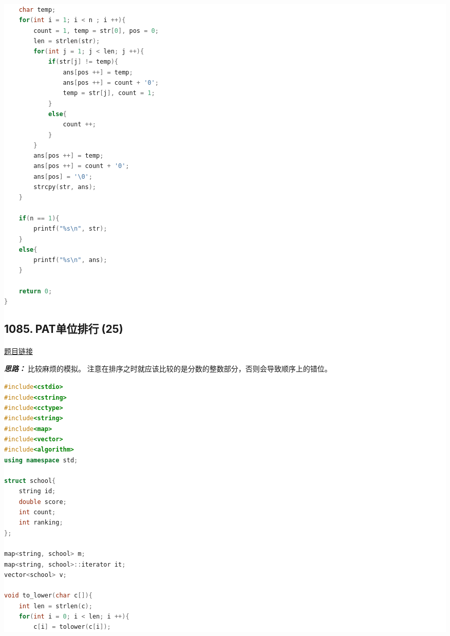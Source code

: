 ```cpp
    char temp;
    for(int i = 1; i < n ; i ++){
    	count = 1, temp = str[0], pos = 0;
    	len = strlen(str);
    	for(int j = 1; j < len; j ++){
    		if(str[j] != temp){
    			ans[pos ++] = temp;
				ans[pos ++] = count + '0';
				temp = str[j], count = 1; 
			}
			else{
				count ++;
			}
		}
		ans[pos ++] = temp;
		ans[pos ++] = count + '0';
		ans[pos] = '\0';
		strcpy(str, ans);
	}
	
	if(n == 1){
		printf("%s\n", str);
	}
	else{
		printf("%s\n", ans);		
	}

    return 0;
}
```

## 1085. PAT单位排行 (25)

[题目链接](https://pintia.cn/problem-sets/994805260223102976/problems/994805261493977088)

***思路：***
比较麻烦的模拟。
注意在排序之时就应该比较的是分数的整数部分，否则会导致顺序上的错位。

```cpp
#include<cstdio>
#include<cstring>
#include<cctype>
#include<string>
#include<map>
#include<vector>
#include<algorithm>
using namespace std;

struct school{
	string id;
	double score;
	int count;
	int ranking;
};

map<string, school> m;
map<string, school>::iterator it;
vector<school> v;

void to_lower(char c[]){
	int len = strlen(c);
	for(int i = 0; i < len; i ++){
		c[i] = tolower(c[i]);
```